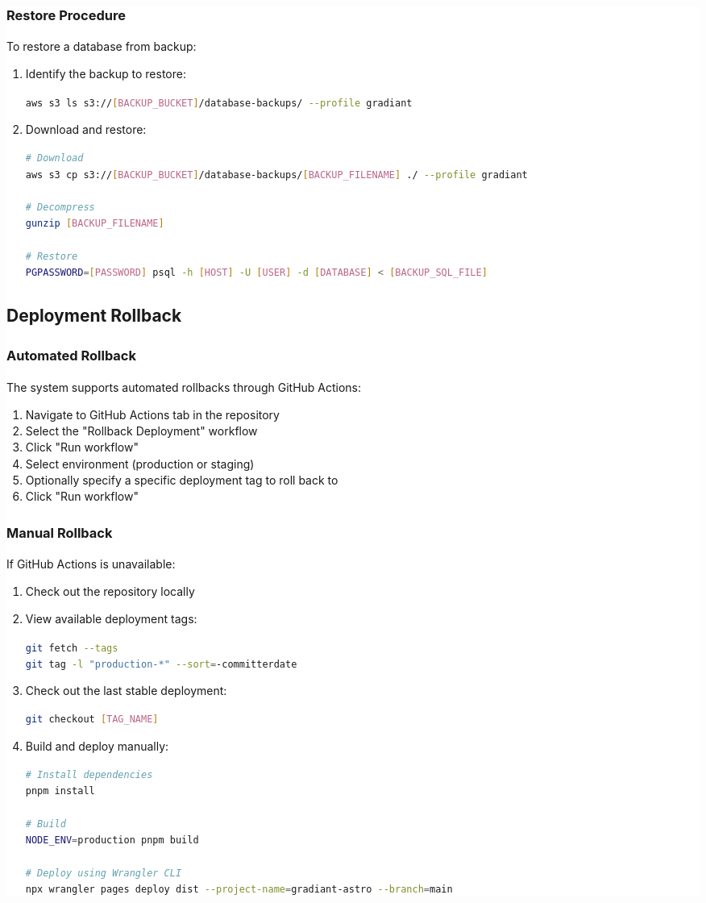 ### Restore Procedure

To restore a database from backup:

1. Identify the backup to restore:
   ```bash
   aws s3 ls s3://[BACKUP_BUCKET]/database-backups/ --profile gradiant
   ```

2. Download and restore:
   ```bash
   # Download
   aws s3 cp s3://[BACKUP_BUCKET]/database-backups/[BACKUP_FILENAME] ./ --profile gradiant
   
   # Decompress
   gunzip [BACKUP_FILENAME]
   
   # Restore
   PGPASSWORD=[PASSWORD] psql -h [HOST] -U [USER] -d [DATABASE] < [BACKUP_SQL_FILE]
   ```

## Deployment Rollback

### Automated Rollback

The system supports automated rollbacks through GitHub Actions:

1. Navigate to GitHub Actions tab in the repository
2. Select the "Rollback Deployment" workflow
3. Click "Run workflow"
4. Select environment (production or staging)
5. Optionally specify a specific deployment tag to roll back to
6. Click "Run workflow"

### Manual Rollback

If GitHub Actions is unavailable:

1. Check out the repository locally
2. View available deployment tags:
   ```bash
   git fetch --tags
   git tag -l "production-*" --sort=-committerdate
   ```

3. Check out the last stable deployment:
   ```bash
   git checkout [TAG_NAME]
   ```

4. Build and deploy manually:
   ```bash
   # Install dependencies
   pnpm install
   
   # Build
   NODE_ENV=production pnpm build
   
   # Deploy using Wrangler CLI
   npx wrangler pages deploy dist --project-name=gradiant-astro --branch=main
   ```
